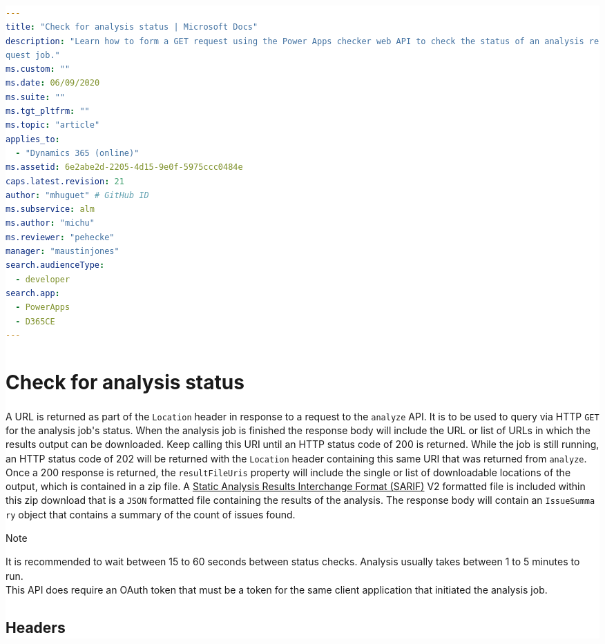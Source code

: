 ```yaml
---
title: "Check for analysis status | Microsoft Docs"
description: "Learn how to form a GET request using the Power Apps checker web API to check the status of an analysis request job."
ms.custom: ""
ms.date: 06/09/2020
ms.suite: ""
ms.tgt_pltfrm: ""
ms.topic: "article"
applies_to: 
  - "Dynamics 365 (online)"
ms.assetid: 6e2abe2d-2205-4d15-9e0f-5975ccc0484e
caps.latest.revision: 21
author: "mhuguet" # GitHub ID
ms.subservice: alm
ms.author: "michu"
ms.reviewer: "pehecke"
manager: "maustinjones"
search.audienceType: 
  - developer
search.app: 
  - PowerApps
  - D365CE
---
```


# Check for analysis status

A URL is returned as part of the `Location` header in response to a request to the `analyze` API. It is to be used to query via HTTP `GET` for the analysis job's status. When the analysis job is finished the response body will include the URL or list of URLs in which the results output can be downloaded. Keep calling this URI until an HTTP status code of 200 is returned. While the job is still running, an HTTP status code of 202 will be returned with the `Location` header containing this same URI that was returned from `analyze`. Once a 200 response is returned, the `resultFileUris` property will include the single or list of downloadable locations of the output, which is contained in a zip file. A [Static Analysis Results Interchange Format (SARIF)](https://sarifweb.azurewebsites.net) V2 formatted file is included within this zip download that is a `JSON` formatted file containing the results of the analysis. The response body will contain an `IssueSummary` object that contains a summary of the count of issues found.

> [!NOTE]
> It is recommended to wait between 15 to 60 seconds between status checks. Analysis usually takes between 1 to 5 minutes to run.<br />
> This API does require an OAuth token that must be a token for the same client application that initiated the analysis job.

<a name="bkmk_headers"></a>

## Headers

